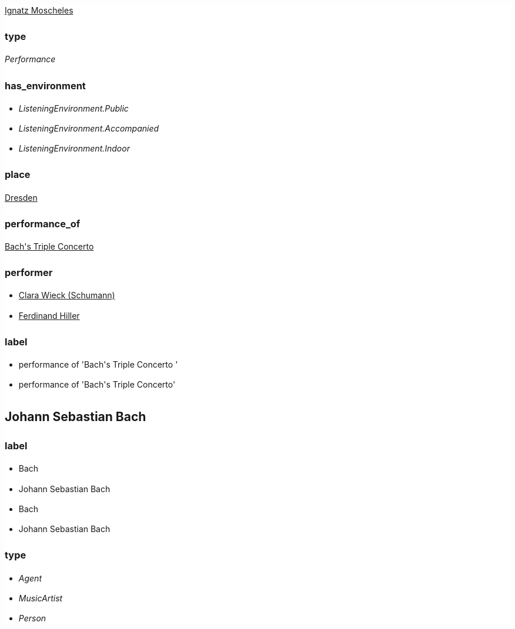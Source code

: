 
[Ignatz Moscheles](#Ignatz-Moscheles)

### type


*Performance*

### has_environment

 - *ListeningEnvironment.Public*

 - *ListeningEnvironment.Accompanied*

 - *ListeningEnvironment.Indoor*

### place


[Dresden](#Dresden)

### performance_of


[Bach's Triple Concerto ](#Bach's-Triple-Concerto-)

### performer

 - [Clara Wieck (Schumann)](#Clara-Wieck-(Schumann))

 - [Ferdinand  Hiller](#Ferdinand-Hiller)

### label

 - performance of 'Bach's Triple Concerto '

 - performance of 'Bach's Triple Concerto'

## Johann Sebastian Bach

### label

 - Bach

 - Johann Sebastian Bach

 - Bach

 - Johann Sebastian Bach

### type

 - *Agent*

 - *MusicArtist*

 - *Person*
